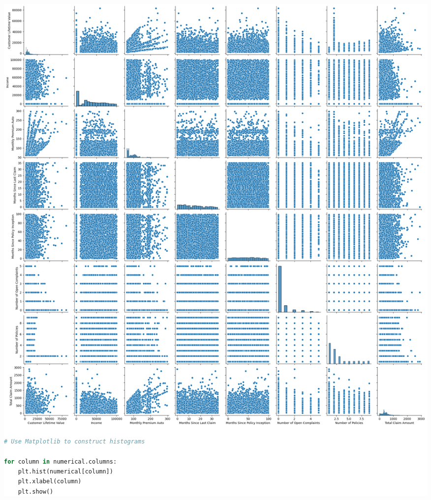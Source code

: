 ![png](output_5_1.png)
    



```python
# Use Matplotlib to construct histograms

for column in numerical.columns:
    plt.hist(numerical[column])
    plt.xlabel(column)
    plt.show()
```
